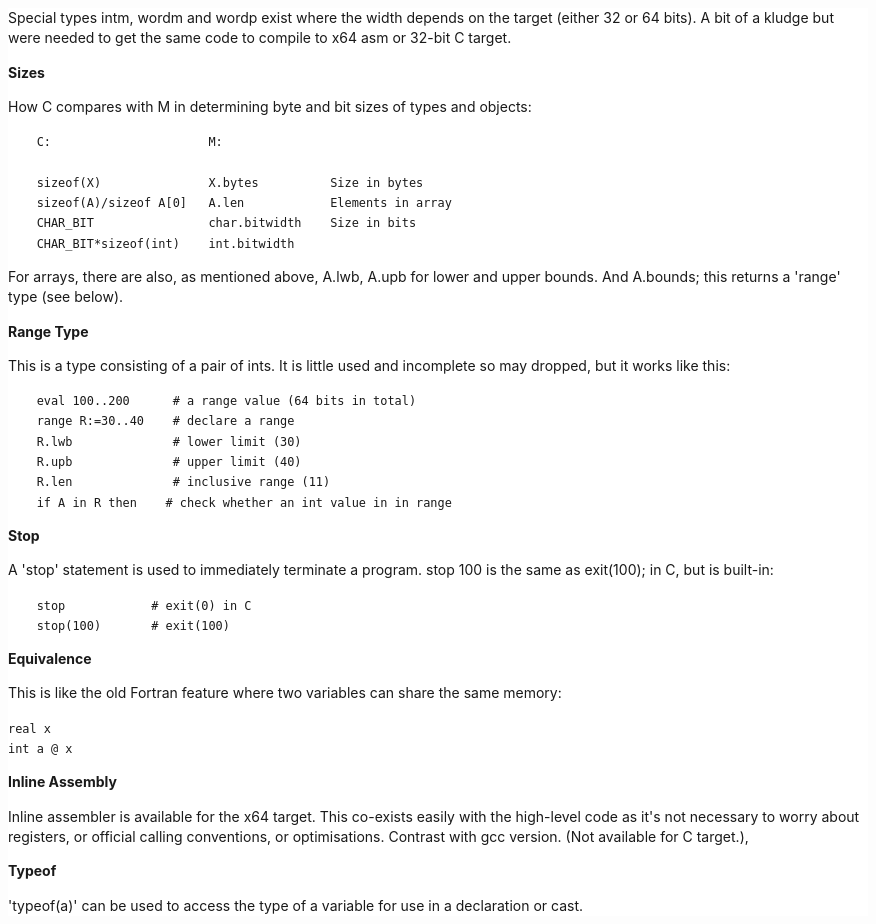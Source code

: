 Special types intm, wordm and wordp exist where the width depends on the
target (either 32 or 64 bits). A bit of a kludge but were needed to get
the same code to compile to x64 asm or 32-bit C target.

**Sizes**

How C compares with M in determining byte and bit sizes of types and objects:
```
    C:                      M:
    
    sizeof(X)               X.bytes          Size in bytes
    sizeof(A)/sizeof A[0]   A.len            Elements in array
    CHAR_BIT                char.bitwidth    Size in bits
    CHAR_BIT*sizeof(int)    int.bitwidth
```
For arrays, there are also, as mentioned above, A.lwb, A.upb for lower
and upper bounds. And A.bounds; this returns a 'range' type (see below).

**Range Type**

This is a type consisting of a pair of ints. It is little used and incomplete
so may dropped, but it works like this:
```
    eval 100..200      # a range value (64 bits in total)
    range R:=30..40    # declare a range
    R.lwb              # lower limit (30)
    R.upb              # upper limit (40)
    R.len              # inclusive range (11)
    if A in R then    # check whether an int value in in range
```

**Stop**

A 'stop' statement is used to immediately terminate a program. stop 100 is the
same as exit(100); in C, but is built-in:
```
    stop            # exit(0) in C
    stop(100)       # exit(100)
```
**Equivalence**

This is like the old Fortran feature where two variables can share the same memory:
```
real x
int a @ x
```
**Inline Assembly**

Inline assembler is available for the x64 target. This co-exists easily
with the high-level code as it's not necessary to worry about registers,
or official calling conventions, or optimisations. Contrast with gcc version.
(Not available for C target.),

**Typeof**

'typeof(a)' can be used to access the type of a variable for use in a declaration
or cast.
